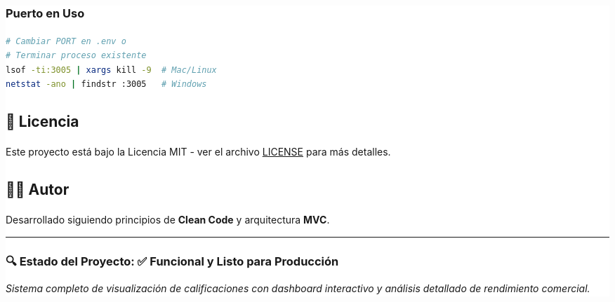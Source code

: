 ### Puerto en Uso
```bash
# Cambiar PORT en .env o
# Terminar proceso existente
lsof -ti:3005 | xargs kill -9  # Mac/Linux
netstat -ano | findstr :3005   # Windows
```

## 📄 Licencia

Este proyecto está bajo la Licencia MIT - ver el archivo [LICENSE](LICENSE) para más detalles.

## 👨‍💻 Autor

Desarrollado siguiendo principios de **Clean Code** y arquitectura **MVC**.

---

### 🔍 Estado del Proyecto: ✅ **Funcional y Listo para Producción**

*Sistema completo de visualización de calificaciones con dashboard interactivo y análisis detallado de rendimiento comercial.*
